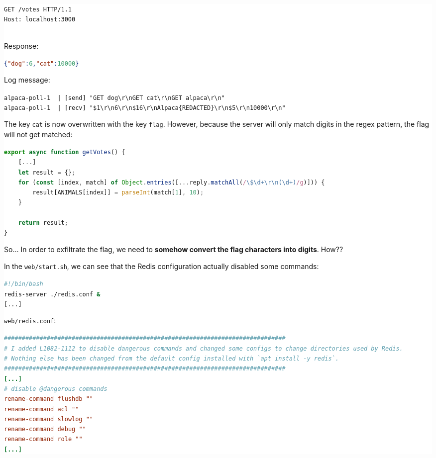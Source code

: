 ```http
GET /votes HTTP/1.1
Host: localhost:3000


```

Response:

```json
{"dog":6,"cat":10000}
```

Log message:

```shell
alpaca-poll-1  | [send] "GET dog\r\nGET cat\r\nGET alpaca\r\n"
alpaca-poll-1  | [recv] "$1\r\n6\r\n$16\r\nAlpaca{REDACTED}\r\n$5\r\n10000\r\n"
```

The key `cat` is now overwritten with the key `flag`. However, because the server will only match digits in the regex pattern, the flag will not get matched:

```javascript
export async function getVotes() {
    [...]
    let result = {};
    for (const [index, match] of Object.entries([...reply.matchAll(/\$\d+\r\n(\d+)/g)])) {
        result[ANIMALS[index]] = parseInt(match[1], 10);
    }

    return result;
}
```

So... In order to exfiltrate the flag, we need to **somehow convert the flag characters into digits**. How??

In the `web/start.sh`, we can see that the Redis configuration actually disabled some commands:

```bash
#!/bin/bash
redis-server ./redis.conf &
[...]
```

`web/redis.conf`:

```conf
###############################################################################
# I added L1082-1112 to disable dangerous commands and changed some configs to change directories used by Redis.
# Nothing else has been changed from the default config installed with `apt install -y redis`.
###############################################################################
[...]
# disable @dangerous commands
rename-command flushdb ""
rename-command acl ""
rename-command slowlog ""
rename-command debug ""
rename-command role ""
[...]
```
